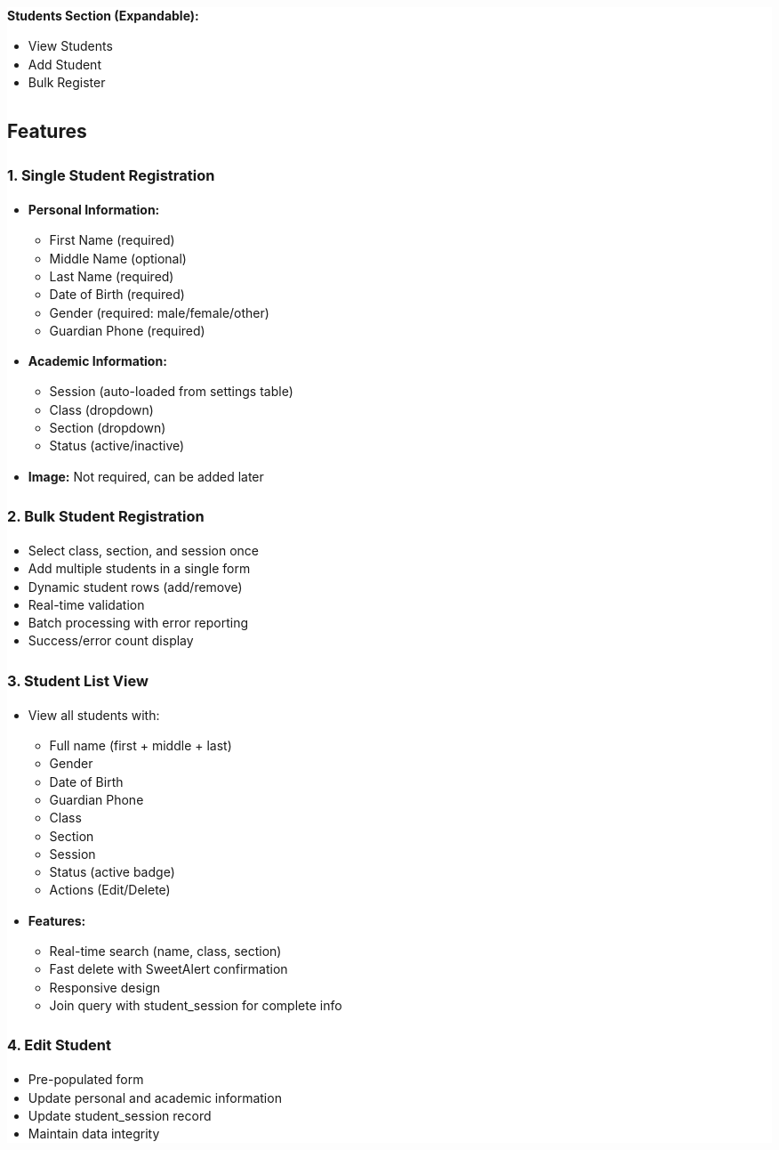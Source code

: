 **Students Section (Expandable):**
- View Students
- Add Student
- Bulk Register

## Features

### 1. Single Student Registration
- **Personal Information:**
  - First Name (required)
  - Middle Name (optional)
  - Last Name (required)
  - Date of Birth (required)
  - Gender (required: male/female/other)
  - Guardian Phone (required)

- **Academic Information:**
  - Session (auto-loaded from settings table)
  - Class (dropdown)
  - Section (dropdown)
  - Status (active/inactive)

- **Image:** Not required, can be added later

### 2. Bulk Student Registration
- Select class, section, and session once
- Add multiple students in a single form
- Dynamic student rows (add/remove)
- Real-time validation
- Batch processing with error reporting
- Success/error count display

### 3. Student List View
- View all students with:
  - Full name (first + middle + last)
  - Gender
  - Date of Birth
  - Guardian Phone
  - Class
  - Section
  - Session
  - Status (active badge)
  - Actions (Edit/Delete)

- **Features:**
  - Real-time search (name, class, section)
  - Fast delete with SweetAlert confirmation
  - Responsive design
  - Join query with student_session for complete info

### 4. Edit Student
- Pre-populated form
- Update personal and academic information
- Update student_session record
- Maintain data integrity
